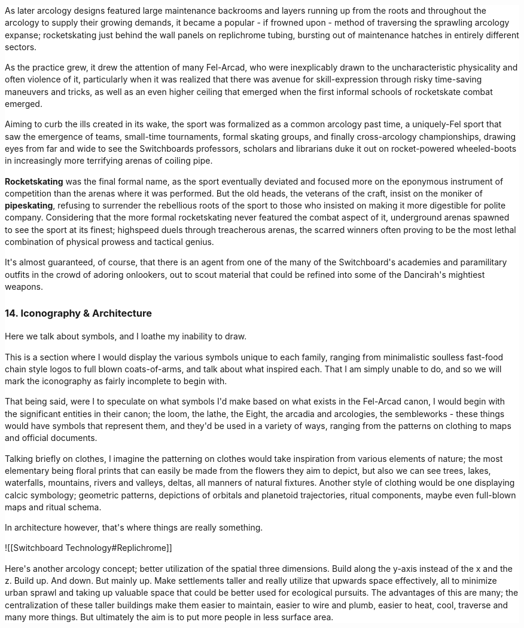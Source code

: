 As later arcology designs featured large maintenance backrooms and layers running up from the roots and throughout the arcology to supply their growing demands, it became a popular - if frowned upon - method of traversing the sprawling arcology expanse; rocketskating just behind the wall panels on replichrome tubing, bursting out of maintenance hatches in entirely different sectors. 

As the practice grew, it drew the attention of many Fel-Arcad, who were inexplicably drawn to the uncharacteristic physicality and often violence of it, particularly when it was realized that there was avenue for skill-expression through risky time-saving maneuvers and tricks, as well as an even higher ceiling that emerged when the first informal schools of rocketskate combat emerged.  

Aiming to curb the ills created in its wake, the sport was formalized as a common arcology past time, a uniquely-Fel sport that saw the emergence of teams, small-time tournaments, formal skating groups, and finally cross-arcology championships, drawing eyes from far and wide to see the Switchboards professors, scholars and librarians duke it out on rocket-powered wheeled-boots in increasingly more terrifying arenas of coiling pipe. 

**Rocketskating** was the final formal name, as the sport eventually deviated and focused more on the eponymous instrument of competition than the arenas where it was performed. But the old heads, the veterans of the craft, insist on the moniker of **pipeskating**, refusing to surrender the rebellious roots of the sport to those who insisted on making it more digestible for polite company. Considering that the more formal rocketskating never featured the combat aspect of it, underground arenas spawned to see the sport at its finest; highspeed duels through treacherous arenas, the scarred winners often proving to be the most lethal combination of physical prowess and tactical genius.

It's almost guaranteed, of course, that there is an agent from one of the many of the Switchboard's academies and paramilitary outfits in the crowd of adoring onlookers, out to scout material that could be refined into some of the Dancirah's mightiest weapons.

### 14. Iconography & Architecture
Here we talk about symbols, and I loathe my inability to draw.

This is a section where I would display the various symbols unique to each family, ranging from minimalistic soulless fast-food chain style logos to full blown coats-of-arms, and talk about what inspired each. That I am simply unable to do, and so we will mark the iconography as fairly incomplete to begin with.

That being said, were I to speculate on what symbols I'd make based on what exists in the Fel-Arcad canon, I would begin with the significant entities in their canon; the loom, the lathe, the Eight, the arcadia and arcologies, the sembleworks - these things would have symbols that represent them, and they'd be used in a variety of ways, ranging from the patterns on clothing to maps and official documents.

Talking briefly on clothes, I imagine the patterning on clothes would take inspiration from various elements of nature; the most elementary being floral prints that can easily be made from the flowers they aim to depict, but also we can see trees, lakes, waterfalls, mountains, rivers and valleys, deltas, all manners of natural fixtures. Another style of clothing would be one displaying calcic symbology; geometric patterns, depictions of orbitals and planetoid trajectories, ritual components, maybe even full-blown maps and ritual schema. 

In architecture however, that's where things are really something.

![[Switchboard Technology#Replichrome]]

Here's another arcology concept; better utilization of the spatial three dimensions. Build along the y-axis instead of the x and the z. Build up. And down. But mainly up. Make settlements taller and really utilize that upwards space effectively, all to minimize urban sprawl and taking up valuable space that could be better used for ecological pursuits. The advantages of this are many; the centralization of these taller buildings make them easier to maintain, easier to wire and plumb, easier to heat, cool, traverse and many more things. But ultimately the aim is to put more people in less surface area.
